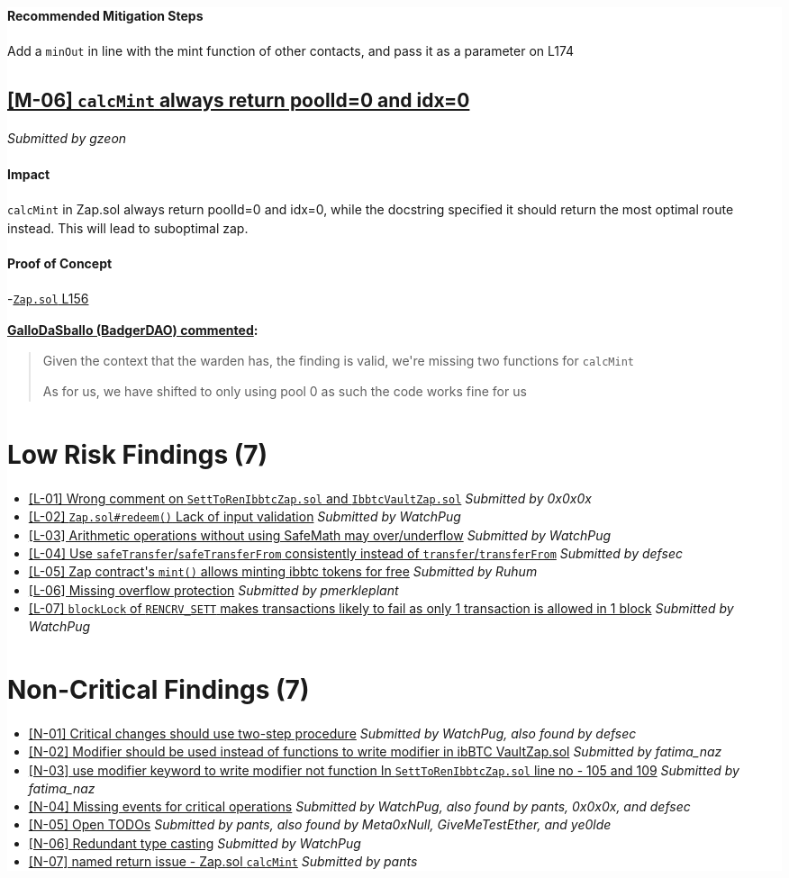 #### Recommended Mitigation Steps
Add a `minOut` in line with the mint function of other contacts, and pass it as a parameter on L174

## [[M-06] `calcMint` always return poolId=0 and idx=0](https://github.com/code-423n4/2021-11-badgerzaps-findings/issues/72)
_Submitted by gzeon_

#### Impact
`calcMint` in Zap.sol always return poolId=0 and idx=0, while the docstring specified it should return the most optimal route instead. This will lead to suboptimal zap.

#### Proof of Concept
-[`Zap.sol` L156](https://github.com/Badger-Finance/ibbtc/blob/d8b95e8d145eb196ba20033267a9ba43a17be02c/contracts/Zap.sol#L156)

**[GalloDaSballo (BadgerDAO) commented](https://github.com/code-423n4/2021-11-badgerzaps-findings/issues/72#issuecomment-971678895):**
 > Given the context that the warden has, the finding is valid, we're missing two functions for `calcMint`
>
> As for us, we have shifted to only using pool 0 as such the code works fine for us

# Low Risk Findings (7)

- [[L-01] Wrong comment on `SettToRenIbbtcZap.sol` and `IbbtcVaultZap.sol`](https://github.com/code-423n4/2021-11-badgerzaps-findings/issues/16) _Submitted by 0x0x0x_
- [[L-02] `Zap.sol#redeem()` Lack of input validation](https://github.com/code-423n4/2021-11-badgerzaps-findings/issues/37) _Submitted by WatchPug_
- [[L-03] Arithmetic operations without using SafeMath may over/underflow](https://github.com/code-423n4/2021-11-badgerzaps-findings/issues/44) _Submitted by WatchPug_
- [[L-04] Use `safeTransfer`/`safeTransferFrom` consistently instead of `transfer`/`transferFrom`](https://github.com/code-423n4/2021-11-badgerzaps-findings/issues/8) _Submitted by defsec_
- [[L-05] Zap contract's `mint()` allows minting ibbtc tokens for free](https://github.com/code-423n4/2021-11-badgerzaps-findings/issues/1) _Submitted by Ruhum_
- [[L-06] Missing overflow protection](https://github.com/code-423n4/2021-11-badgerzaps-findings/issues/13) _Submitted by pmerkleplant_
- [[L-07] `blockLock` of `RENCRV_SETT` makes transactions likely to fail as only 1 transaction is allowed in 1 block](https://github.com/code-423n4/2021-11-badgerzaps-findings/issues/52) _Submitted by WatchPug_

# Non-Critical Findings (7)

- [[N-01] Critical changes should use two-step procedure](https://github.com/code-423n4/2021-11-badgerzaps-findings/issues/56) _Submitted by WatchPug, also found by defsec_
- [[N-02] Modifier should be used instead of functions to write modifier in ibBTC VaultZap.sol](https://github.com/code-423n4/2021-11-badgerzaps-findings/issues/26) _Submitted by fatima_naz_
- [[N-03] use modifier keyword to write modifier not function In `SettToRenIbbtcZap.sol` line no - 105 and 109](https://github.com/code-423n4/2021-11-badgerzaps-findings/issues/27) _Submitted by fatima_naz_
- [[N-04] Missing events for critical operations](https://github.com/code-423n4/2021-11-badgerzaps-findings/issues/55) _Submitted by WatchPug, also found by pants, 0x0x0x, and defsec_
- [[N-05] Open TODOs](https://github.com/code-423n4/2021-11-badgerzaps-findings/issues/67) _Submitted by pants, also found by Meta0xNull, GiveMeTestEther, and ye0lde_
- [[N-06] Redundant type casting](https://github.com/code-423n4/2021-11-badgerzaps-findings/issues/42) _Submitted by WatchPug_
- [[N-07] named return issue - Zap.sol `calcMint`](https://github.com/code-423n4/2021-11-badgerzaps-findings/issues/59) _Submitted by pants_
